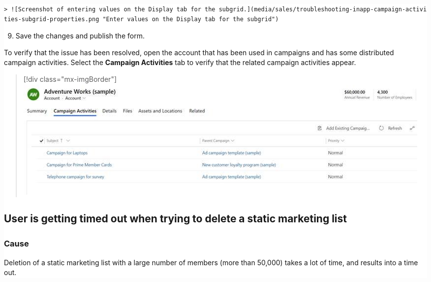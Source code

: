     > ![Screenshot of entering values on the Display tab for the subgrid.](media/sales/troubleshooting-inapp-campaign-activities-subgrid-properties.png "Enter values on the Display tab for the subgrid")

9. Save the changes and publish the form.

To verify that the issue has been resolved, open the account that has been used in campaigns and has some distributed campaign activities. Select the **Campaign Activities** tab to verify that the related campaign activities appear.

> [!div class="mx-imgBorder"]
> ![Screenshot showing the Campaign Activities tab and the activities subgrid added to the account form.](media/sales/troubleshooting-inapp-campaign-activities-tab-added.png "The Campaign Activities tab is added with the activities subgrid")

## User is getting timed out when trying to delete a static marketing list

### Cause

Deletion of a static marketing list with a large number of members (more than 50,000) takes a lot of time, and results into a time out.
